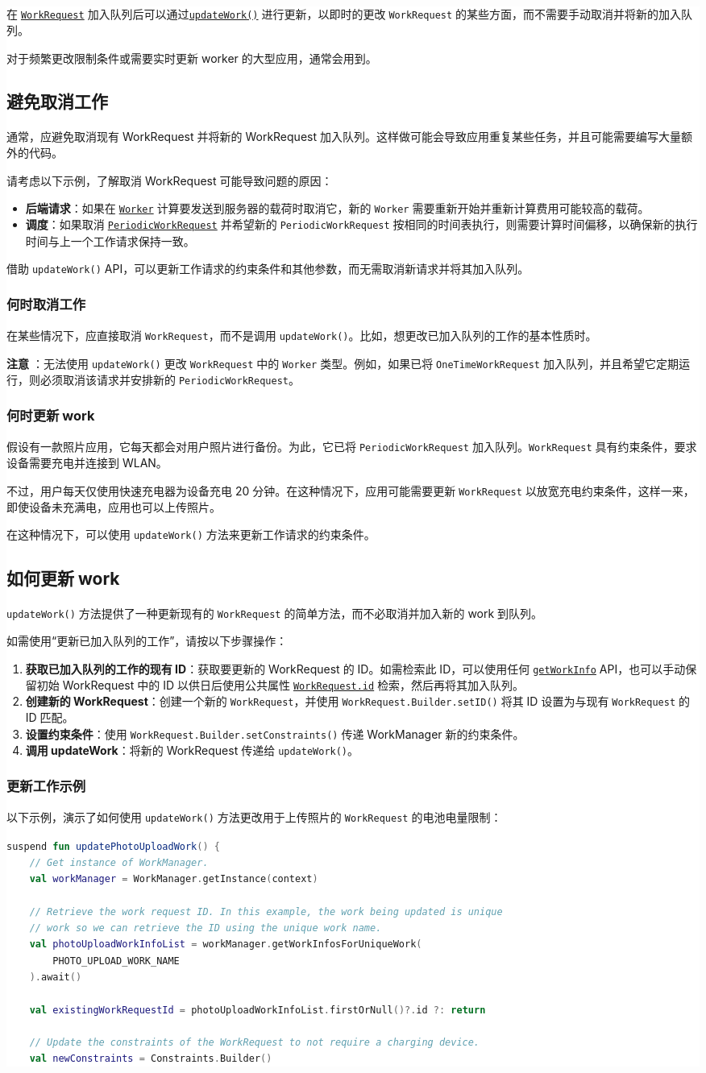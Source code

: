 在 [`WorkRequest`](https://developer.android.google.cn/reference/androidx/work/WorkRequest?hl=zh-cn) 加入队列后可以通过[`updateWork()`](https://developer.android.google.cn/reference/androidx/work/WorkManager?hl=zh-cn#updateWork(androidx.work.WorkRequest)) 进行更新，以即时的更改 `WorkRequest` 的某些方面，而不需要手动取消并将新的加入队列。

对于频繁更改限制条件或需要实时更新 worker 的大型应用，通常会用到。

## 避免取消工作

通常，应避免取消现有 WorkRequest 并将新的 WorkRequest 加入队列。这样做可能会导致应用重复某些任务，并且可能需要编写大量额外的代码。

请考虑以下示例，了解取消 WorkRequest 可能导致问题的原因：

- **后端请求**：如果在 [`Worker`](https://developer.android.google.cn/reference/androidx/work/Worker?hl=zh-cn) 计算要发送到服务器的载荷时取消它，新的 `Worker` 需要重新开始并重新计算费用可能较高的载荷。
- **调度**：如果取消 [`PeriodicWorkRequest`](https://developer.android.google.cn/reference/androidx/work/PeriodicWorkRequest?hl=zh-cn) 并希望新的 `PeriodicWorkRequest` 按相同的时间表执行，则需要计算时间偏移，以确保新的执行时间与上一个工作请求保持一致。

借助 `updateWork()` API，可以更新工作请求的约束条件和其他参数，而无需取消新请求并将其加入队列。

### 何时取消工作

在某些情况下，应直接取消 `WorkRequest`，而不是调用 `updateWork()`。比如，想更改已加入队列的工作的基本性质时。

**注意** ：无法使用 `updateWork()` 更改 `WorkRequest` 中的 `Worker` 类型。例如，如果已将 `OneTimeWorkRequest` 加入队列，并且希望它定期运行，则必须取消该请求并安排新的 `PeriodicWorkRequest`。

### 何时更新 work

假设有一款照片应用，它每天都会对用户照片进行备份。为此，它已将 `PeriodicWorkRequest` 加入队列。`WorkRequest` 具有约束条件，要求设备需要充电并连接到 WLAN。

不过，用户每天仅使用快速充电器为设备充电 20 分钟。在这种情况下，应用可能需要更新 `WorkRequest` 以放宽充电约束条件，这样一来，即使设备未充满电，应用也可以上传照片。

在这种情况下，可以使用 `updateWork()` 方法来更新工作请求的约束条件。

## 如何更新 work

`updateWork()` 方法提供了一种更新现有的 `WorkRequest` 的简单方法，而不必取消并加入新的 work 到队列。

如需使用“更新已加入队列的工作”，请按以下步骤操作：

1. **获取已加入队列的工作的现有 ID**：获取要更新的 WorkRequest 的 ID。如需检索此 ID，可以使用任何 [`getWorkInfo`](https://developer.android.google.cn/reference/androidx/work/WorkManager?hl=zh-cn#getWorkInfosByTag(java.lang.String)) API，也可以手动保留初始 WorkRequest 中的 ID 以供日后使用公共属性 [`WorkRequest.id`](https://developer.android.google.cn/reference/androidx/work/WorkRequest?hl=zh-cn#id()) 检索，然后再将其加入队列。
2. **创建新的 WorkRequest**：创建一个新的 `WorkRequest`，并使用 `WorkRequest.Builder.setID()` 将其 ID 设置为与现有 `WorkRequest` 的 ID 匹配。
3. **设置约束条件**：使用 `WorkRequest.Builder.setConstraints()` 传递 WorkManager 新的约束条件。
4. **调用 updateWork**：将新的 WorkRequest 传递给 `updateWork()`。

### 更新工作示例

以下示例，演示了如何使用 `updateWork()` 方法更改用于上传照片的 `WorkRequest` 的电池电量限制：

```Kotlin
suspend fun updatePhotoUploadWork() {
    // Get instance of WorkManager.
    val workManager = WorkManager.getInstance(context)

    // Retrieve the work request ID. In this example, the work being updated is unique
    // work so we can retrieve the ID using the unique work name.
    val photoUploadWorkInfoList = workManager.getWorkInfosForUniqueWork(
        PHOTO_UPLOAD_WORK_NAME
    ).await()

    val existingWorkRequestId = photoUploadWorkInfoList.firstOrNull()?.id ?: return

    // Update the constraints of the WorkRequest to not require a charging device.
    val newConstraints = Constraints.Builder()
```